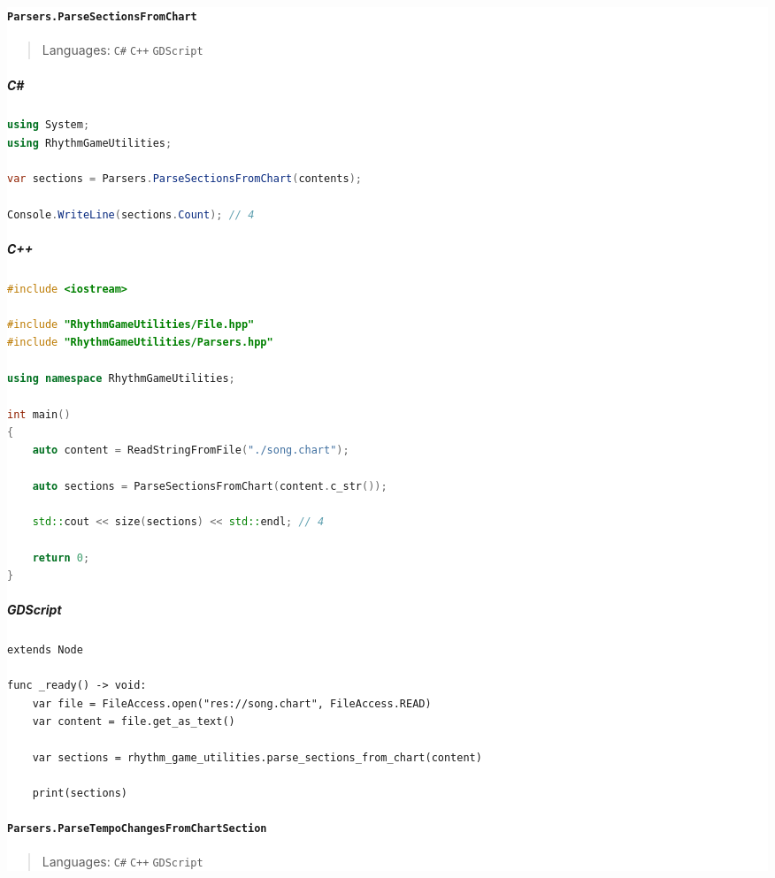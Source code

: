 #### `Parsers.ParseSectionsFromChart`

> Languages: `C#` `C++` `GDScript`

##### C#

```csharp
using System;
using RhythmGameUtilities;

var sections = Parsers.ParseSectionsFromChart(contents);

Console.WriteLine(sections.Count); // 4
```

##### C++

```cpp
#include <iostream>

#include "RhythmGameUtilities/File.hpp"
#include "RhythmGameUtilities/Parsers.hpp"

using namespace RhythmGameUtilities;

int main()
{
    auto content = ReadStringFromFile("./song.chart");

    auto sections = ParseSectionsFromChart(content.c_str());

    std::cout << size(sections) << std::endl; // 4

    return 0;
}
```

##### GDScript

```gdscript
extends Node

func _ready() -> void:
	var file = FileAccess.open("res://song.chart", FileAccess.READ)
	var content = file.get_as_text()

	var sections = rhythm_game_utilities.parse_sections_from_chart(content)

	print(sections)
```

#### `Parsers.ParseTempoChangesFromChartSection`

> Languages: `C#` `C++` `GDScript`
